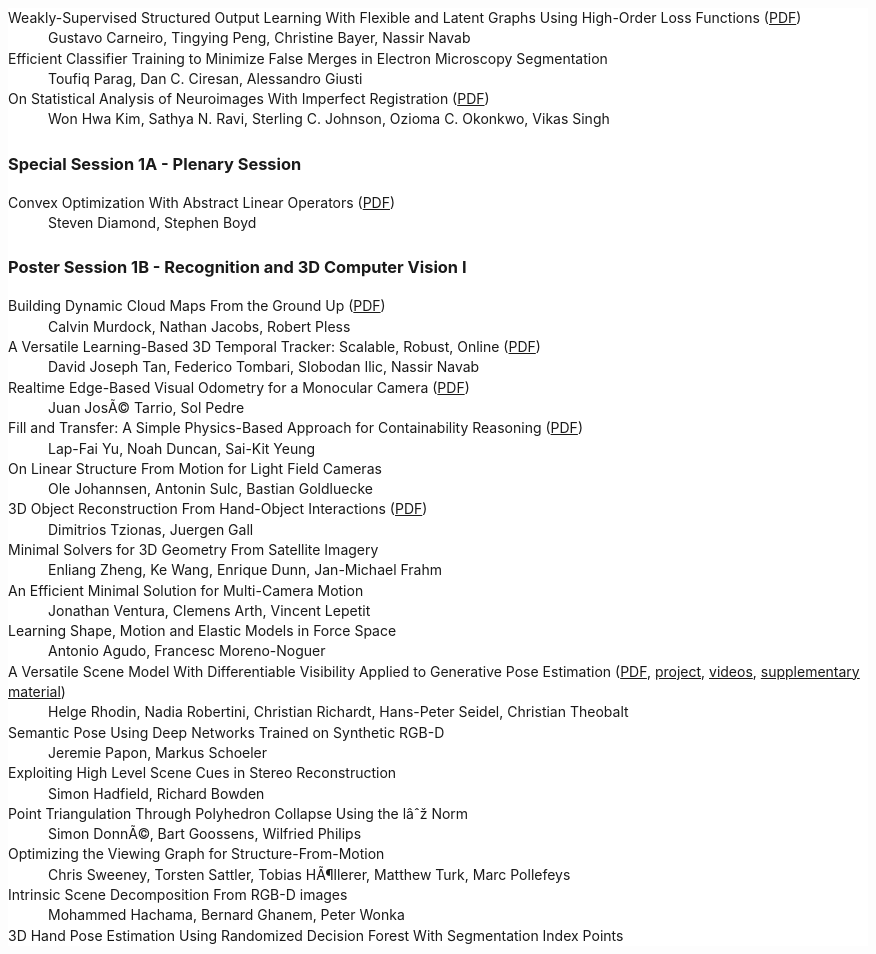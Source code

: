 <dt>Weakly-Supervised Structured Output Learning With Flexible and Latent Graphs Using High-Order Loss Functions (<a href="http://cs.adelaide.edu.au/~carneiro/publications/iccv_paper_final.pdf">PDF</a>)</dt>
<dd>Gustavo Carneiro, Tingying Peng, Christine Bayer, Nassir Navab</dd>
<dt>Efficient Classifier Training to Minimize False Merges in Electron Microscopy Segmentation</dt>
<dd>Toufiq Parag, Dan C. Ciresan, Alessandro Giusti</dd>
<dt>On Statistical Analysis of Neuroimages With Imperfect Registration (<a href="http://pages.cs.wisc.edu/~wonhwa/publication/iccv2015_wonhwa.pdf">PDF</a>)</dt>
<dd>Won Hwa Kim, Sathya N. Ravi, Sterling C. Johnson, Ozioma C. Okonkwo, Vikas Singh</dd>
</dl>


<h3>Special Session 1A - Plenary Session</h3>

<dl>
<dt>Convex Optimization With Abstract Linear Operators (<a href="https://stanford.edu/~boyd/papers/pdf/abs_ops_iccv.pdf">PDF</a>)</dt>
<dd>Steven Diamond, Stephen Boyd</dd>
</dl>


<h3>Poster Session 1B - Recognition and 3D Computer Vision I</h3>

<dl>
<dt>Building Dynamic Cloud Maps From the Ground Up (<a href="http://www.cv-foundation.org/openaccess/content_iccv_2015/papers/Murdock_Building_Dynamic_Cloud_ICCV_2015_paper.pdf">PDF</a>)</dt>
<dd>Calvin Murdock, Nathan Jacobs, Robert Pless</dd>
<dt>A Versatile Learning-Based 3D Temporal Tracker: Scalable, Robust, Online (<a href="http://www.cv-foundation.org/openaccess/content_iccv_2015/papers/Tan_A_Versatile_Learning-Based_ICCV_2015_paper.pdf">PDF</a>)</dt>
<dd>David Joseph Tan, Federico Tombari, Slobodan Ilic, Nassir Navab</dd>
<dt>Realtime Edge-Based Visual Odometry for a Monocular Camera (<a href="http://www.cv-foundation.org/openaccess/content_iccv_2015/papers/Tarrio_Realtime_Edge-Based_Visual_ICCV_2015_paper.pdf">PDF</a>)</dt>
<dd>Juan JosÃ© Tarrio, Sol Pedre</dd>
<dt>Fill and Transfer: A Simple Physics-Based Approach for Containability Reasoning (<a href="http://people.sutd.edu.sg/~saikit/projects/containability/containability.pdf">PDF</a>)</dt>
<dd>Lap-Fai Yu, Noah Duncan, Sai-Kit Yeung</dd>
<dt>On Linear Structure From Motion for Light Field Cameras</dt>
<dd>Ole Johannsen, Antonin Sulc, Bastian Goldluecke</dd>
<dt>3D Object Reconstruction From Hand-Object Interactions (<a href="http://files.is.tue.mpg.de/dtzionas/In-Hand-Scanning/ICCV15_Reconstruction_from_HandObject_Interactions.pdf">PDF</a>)</dt>
<dd>Dimitrios Tzionas, Juergen Gall</dd>
<dt>Minimal Solvers for 3D Geometry From Satellite Imagery</dt>
<dd>Enliang Zheng, Ke Wang, Enrique Dunn, Jan-Michael Frahm</dd>
<dt>An Efficient Minimal Solution for Multi-Camera Motion</dt>
<dd>Jonathan Ventura, Clemens Arth, Vincent Lepetit</dd>
<dt>Learning Shape, Motion and Elastic Models in Force Space</dt>
<dd>Antonio Agudo, Francesc Moreno-Noguer</dd>
<dt>A Versatile Scene Model With Differentiable Visibility Applied to Generative Pose Estimation (<a href="https://gvv.mpi-inf.mpg.de/projects/DiffVis/Rhodin2015DiffVis.pdf">PDF</a>, <a href="https://gvv.mpi-inf.mpg.de/projects/DiffVis/">project</a>, <a href="https://gvv.mpi-inf.mpg.de/projects/DiffVis/Rhodin2015DiffVis.mp4">videos</a>, <a href="https://gvv.mpi-inf.mpg.de/projects/DiffVis/Rhodin2015DiffVis_supplementalDocument.pdf">supplementary material</a>)</dt>
<dd>Helge Rhodin, Nadia Robertini, Christian Richardt, Hans-Peter Seidel, Christian Theobalt</dd>
<dt>Semantic Pose Using Deep Networks Trained on Synthetic RGB-D</dt>
<dd>Jeremie Papon, Markus Schoeler</dd>
<dt>Exploiting High Level Scene Cues in Stereo Reconstruction</dt>
<dd>Simon Hadfield, Richard Bowden</dd>
<dt>Point Triangulation Through Polyhedron Collapse Using the lâˆž Norm</dt>
<dd>Simon DonnÃ©, Bart Goossens, Wilfried Philips</dd>
<dt>Optimizing the Viewing Graph for Structure-From-Motion</dt>
<dd>Chris Sweeney, Torsten Sattler, Tobias HÃ¶llerer, Matthew Turk, Marc Pollefeys</dd>
<dt>Intrinsic Scene Decomposition From RGB-D images</dt>
<dd>Mohammed Hachama, Bernard Ghanem, Peter Wonka</dd>
<dt>3D Hand Pose Estimation Using Randomized Decision Forest With Segmentation Index Points</dt>